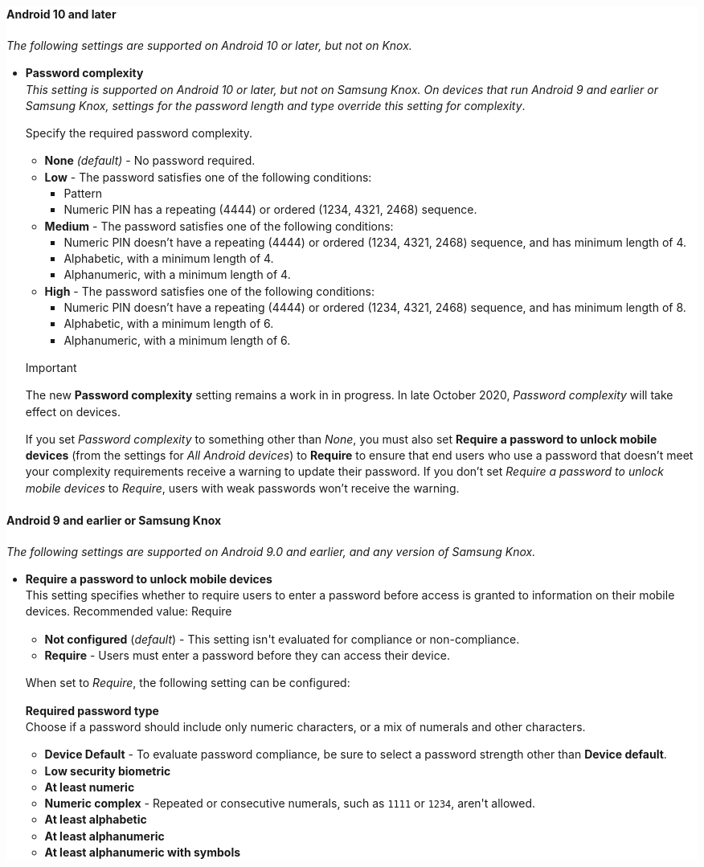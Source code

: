 #### Android 10 and later

*The following settings are supported on Android 10 or later, but not on Knox.*

- **Password complexity**  
 *This setting is supported on Android 10 or later, but not on Samsung Knox. On devices that run Android 9 and earlier or Samsung Knox, settings for the password length and type override this setting for complexity*.

  Specify the required password complexity.

  - **None** *(default)* - No password required.
  - **Low** - The password satisfies one of the following conditions:
    - Pattern
    - Numeric PIN has a repeating (4444) or ordered (1234, 4321, 2468) sequence.
  - **Medium** - The password satisfies one of the following conditions:
    - Numeric PIN doesn’t have a repeating (4444) or ordered (1234, 4321, 2468) sequence, and has minimum length of 4.
    - Alphabetic, with a minimum length of 4.
    - Alphanumeric, with a minimum length of 4.
  - **High** - The password satisfies one of the following conditions:
    - Numeric PIN doesn’t have a repeating (4444) or ordered (1234, 4321, 2468) sequence, and has minimum length of 8.
    - Alphabetic, with a minimum length of 6.
    - Alphanumeric, with a minimum length of 6.

  > [!IMPORTANT]
  > The new **Password complexity** setting remains a work in in progress. In late October 2020, *Password complexity* will take effect on devices.
  >
  > If you set *Password complexity* to something other than *None*, you must also set **Require a password to unlock mobile devices** (from the settings for *All Android devices*) to **Require** to ensure that end users who use a password that doesn’t meet your complexity requirements receive a warning to update their password. If you don’t set *Require a password to unlock mobile devices* to *Require*, users with weak passwords won’t receive the warning.

#### Android 9 and earlier or Samsung Knox

*The following settings are supported on Android 9.0 and earlier, and any version of Samsung Knox.*

- **Require a password to unlock mobile devices**  
  This setting specifies whether to require users to enter a password before access is granted to information on their mobile devices. Recommended value: Require  

  - **Not configured** (*default*) - This setting isn't evaluated for compliance or non-compliance.
  - **Require** - Users must enter a password before they can access their device.
  
  When set to *Require*, the following setting can be configured:

  **Required password type**  
  Choose if a password should include only numeric characters, or a mix of numerals and other characters.

  - **Device Default** - To evaluate password compliance, be sure to select a password strength other than **Device default**.
  - **Low security biometric**
  - **At least numeric**
  - **Numeric complex** - Repeated or consecutive numerals, such as `1111` or `1234`, aren't allowed.
  - **At least alphabetic**
  - **At least alphanumeric**
  - **At least alphanumeric with symbols**
